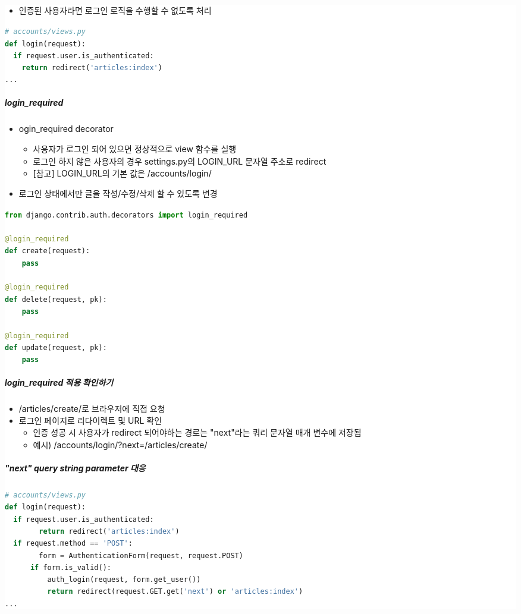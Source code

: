 - 인증된 사용자라면 로그인 로직을 수행할 수 없도록 처리

```python
# accounts/views.py
def login(request):
  if request.user.is_authenticated:
  	return redirect('articles:index')
...
```

##### login_required

- ogin_required decorator  
  - 사용자가 로그인 되어 있으면 정상적으로 view 함수를 실행 
  - 로그인 하지 않은 사용자의 경우 settings.py의 LOGIN_URL 문자열 주소로 redirect 
  - [참고] LOGIN_URL의 기본 값은 /accounts/login/

- 로그인 상태에서만 글을 작성/수정/삭제 할 수 있도록 변경

```python
from django.contrib.auth.decorators import login_required

@login_required
def create(request):
	pass

@login_required
def delete(request, pk):
	pass

@login_required
def update(request, pk):
	pass
```

##### login_required 적용 확인하기

- /articles/create/로 브라우저에 직접 요청 
- 로그인 페이지로 리다이렉트 및 URL 확인 
  - 인증 성공 시 사용자가 redirect 되어야하는 경로는 "next"라는 쿼리 문자열 매개 변수에 저장됨 
  - 예시) /accounts/login/?next=/articles/create/

##### "next" query string parameter 대응

```python
# accounts/views.py
def login(request):
  if request.user.is_authenticated:
  		return redirect('articles:index')
  if request.method == 'POST':
  		form = AuthenticationForm(request, request.POST)
      if form.is_valid():
          auth_login(request, form.get_user())
          return redirect(request.GET.get('next') or 'articles:index')
...
```
